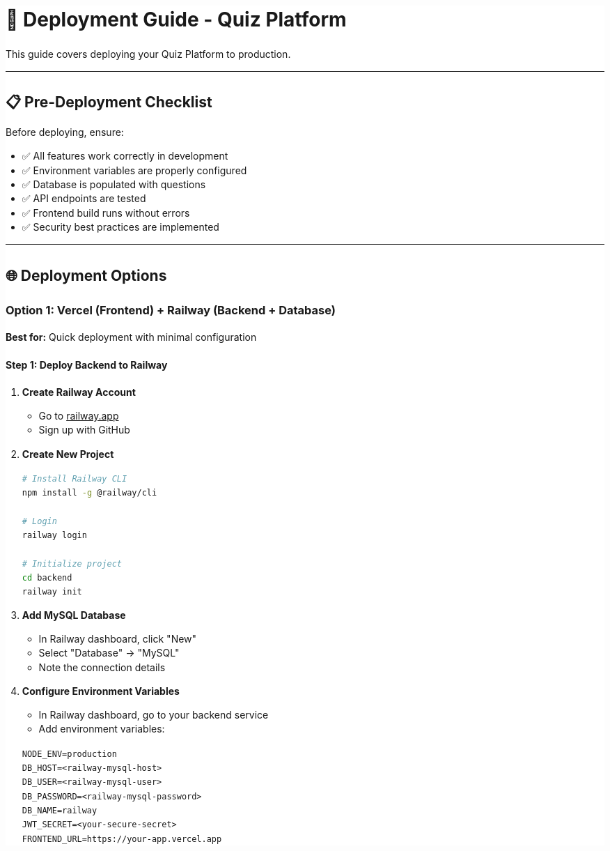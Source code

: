 # 🚀 Deployment Guide - Quiz Platform

This guide covers deploying your Quiz Platform to production.

---

## 📋 Pre-Deployment Checklist

Before deploying, ensure:

- ✅ All features work correctly in development
- ✅ Environment variables are properly configured
- ✅ Database is populated with questions
- ✅ API endpoints are tested
- ✅ Frontend build runs without errors
- ✅ Security best practices are implemented

---

## 🌐 Deployment Options

### Option 1: Vercel (Frontend) + Railway (Backend + Database)

**Best for:** Quick deployment with minimal configuration

#### Step 1: Deploy Backend to Railway

1. **Create Railway Account**
   - Go to [railway.app](https://railway.app/)
   - Sign up with GitHub

2. **Create New Project**
   ```bash
   # Install Railway CLI
   npm install -g @railway/cli
   
   # Login
   railway login
   
   # Initialize project
   cd backend
   railway init
   ```

3. **Add MySQL Database**
   - In Railway dashboard, click "New"
   - Select "Database" → "MySQL"
   - Note the connection details

4. **Configure Environment Variables**
   - In Railway dashboard, go to your backend service
   - Add environment variables:
   ```
   NODE_ENV=production
   DB_HOST=<railway-mysql-host>
   DB_USER=<railway-mysql-user>
   DB_PASSWORD=<railway-mysql-password>
   DB_NAME=railway
   JWT_SECRET=<your-secure-secret>
   FRONTEND_URL=https://your-app.vercel.app
   ```
